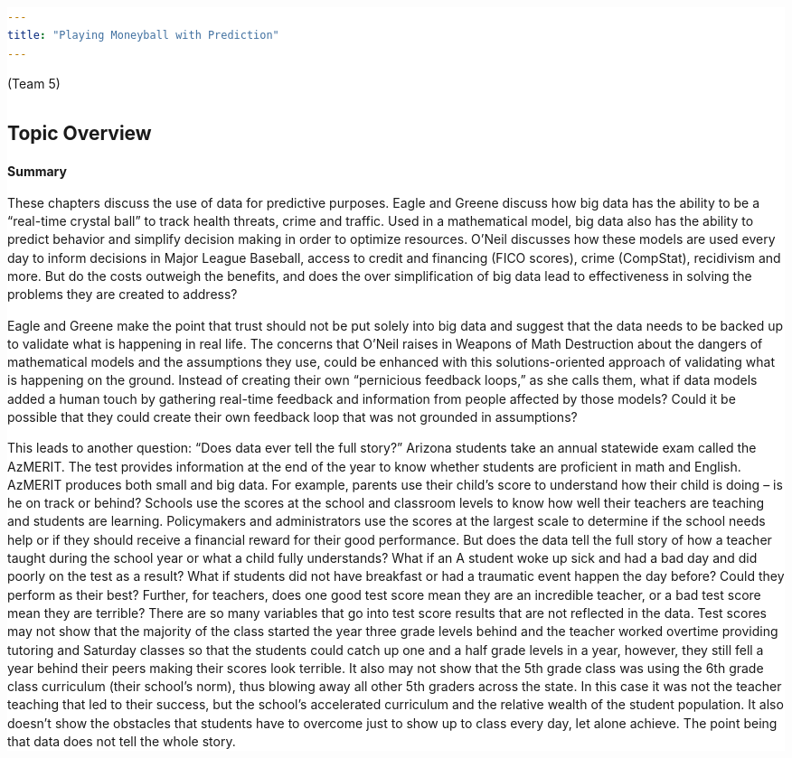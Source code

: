```yaml
---
title: "Playing Moneyball with Prediction"
---
```



(Team 5)

## Topic Overview

**Summary**

These chapters discuss the use of data for predictive purposes. Eagle and Greene discuss how big data has the ability to be a “real-time crystal ball” to track health threats, crime and traffic. Used in a mathematical model, big data also has the ability to predict behavior and simplify decision making in order to optimize resources. O’Neil discusses how these models are used every day to inform decisions in Major League Baseball, access to credit and financing (FICO scores), crime (CompStat), recidivism and more. But do the costs outweigh the benefits, and does the over simplification of big data lead to effectiveness in solving the problems they are created to address?

Eagle and Greene make the point that trust should not be put solely into big data and suggest that the data needs to be backed up to validate what is happening in real life. The concerns that O’Neil raises in Weapons of Math Destruction about the dangers of mathematical models and the assumptions they use, could be enhanced with this solutions-oriented approach of validating what is happening on the ground. Instead of creating their own “pernicious feedback loops,” as she calls them, what if data models added a human touch by gathering real-time feedback and information from people affected by those models? Could it be possible that they could create their own feedback loop that was not grounded in assumptions?

This leads to another question: “Does data ever tell the full story?” Arizona students take an annual statewide exam called the AzMERIT. The test provides information at the end of the year to know whether students are proficient in math and English. AzMERIT produces both small and big data. For example, parents use their child’s score to understand how their child is doing – is he on track or behind? Schools use the scores at the school and classroom levels to know how well their teachers are teaching and students are learning. Policymakers and administrators use the scores at the largest scale to determine if the school needs help or if they should receive a financial reward for their good performance. But does the data tell the full story of how a teacher taught during the school year or what a child fully understands? What if an A student woke up sick and had a bad day and did poorly on the test as a result? What if students did not have breakfast or had a traumatic event happen the day before? Could they perform as their best? Further, for teachers, does one good test score mean they are an incredible teacher, or a bad test score mean they are terrible? There are so many variables that go into test score results that are not reflected in the data. Test scores may not show that the majority of the class started the year three grade levels behind and the teacher worked overtime providing tutoring and Saturday classes so that the students could catch up one and a half grade levels in a year, however, they still fell a year behind their peers making their scores look terrible. It also may not show that the 5th grade class was using the 6th grade class curriculum (their school’s norm), thus blowing away all other 5th graders across the state. In this case it was not the teacher teaching that led to their success, but the school’s accelerated curriculum and the relative wealth of the student population. It also doesn’t show the obstacles that students have to overcome just to show up to class every day, let alone achieve. The point being that data does not tell the whole story. 
